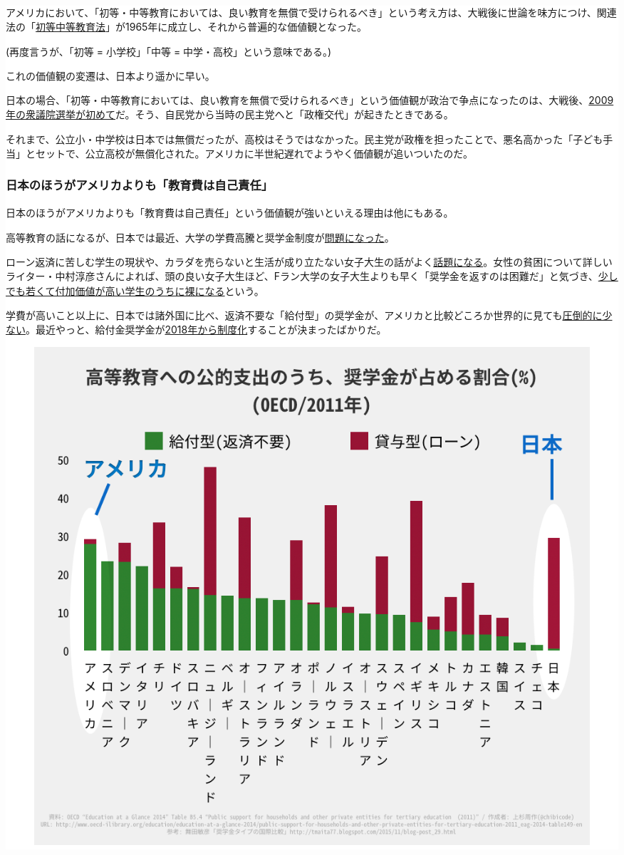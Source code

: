 アメリカにおいて、「初等・中等教育においては、良い教育を無償で受けられるべき」という考え方は、大戦後に世論を味方につけ、関連法の「[初等中等教育法](https://en.wikipedia.org/wiki/Elementary_and_Secondary_Education_Act)」が1965年に成立し、それから普遍的な価値観となった。

(再度言うが、「初等 = 小学校」「中等 = 中学・高校」という意味である。)

これの価値観の変遷は、日本より遥かに早い。

日本の場合、「初等・中等教育においては、良い教育を無償で受けられるべき」という価値観が政治で争点になったのは、大戦後、[2009年の衆議院選挙が初めて](https://goo.gl/B7k68n#h2CIT8Zc)だ。そう、自民党から当時の民主党へと「政権交代」が起きたときである。

それまで、公立小・中学校は日本では無償だったが、高校はそうではなかった。民主党が政権を担ったことで、悪名高かった「子ども手当」とセットで、公立高校が無償化された。アメリカに半世紀遅れでようやく価値観が追いついたのだ。

### 日本のほうがアメリカよりも「教育費は自己責任」

日本のほうがアメリカよりも「教育費は自己責任」という価値観が強いといえる理由は他にもある。

高等教育の話になるが、日本では最近、大学の学費高騰と奨学金制度が[問題になった](http://toyokeizai.net/category/355)。

ローン返済に苦しむ学生の現状や、カラダを売らないと生活が成り立たない女子大生の話がよく[話題になる](http://toyokeizai.net/articles/-/154834)。女性の貧困について詳しいライター・中村淳彦さんによれば、頭の良い女子大生ほど、Fラン大学の女子大生よりも早く「奨学金を返すのは困難だ」と気づき、[少しでも若くて付加価値が高い学生のうちに裸になる](http://toyokeizai.net/articles/-/130756?page=3)という。

学費が高いこと以上に、日本では諸外国に比べ、返済不要な「給付型」の奨学金が、アメリカと比較どころか世界的に見ても[圧倒的に少ない](http://tmaita77.blogspot.com/2015/11/blog-post_29.html)。最近やっと、給付金奨学金が[2018年から制度化](http://www.nikkei.com/article/DGXLZO10862290Z11C16A2CR8000/)することが決まったばかりだ。

<p><figure>
  <img src="the-prize-draft-images/oecd-scholarships.png" />